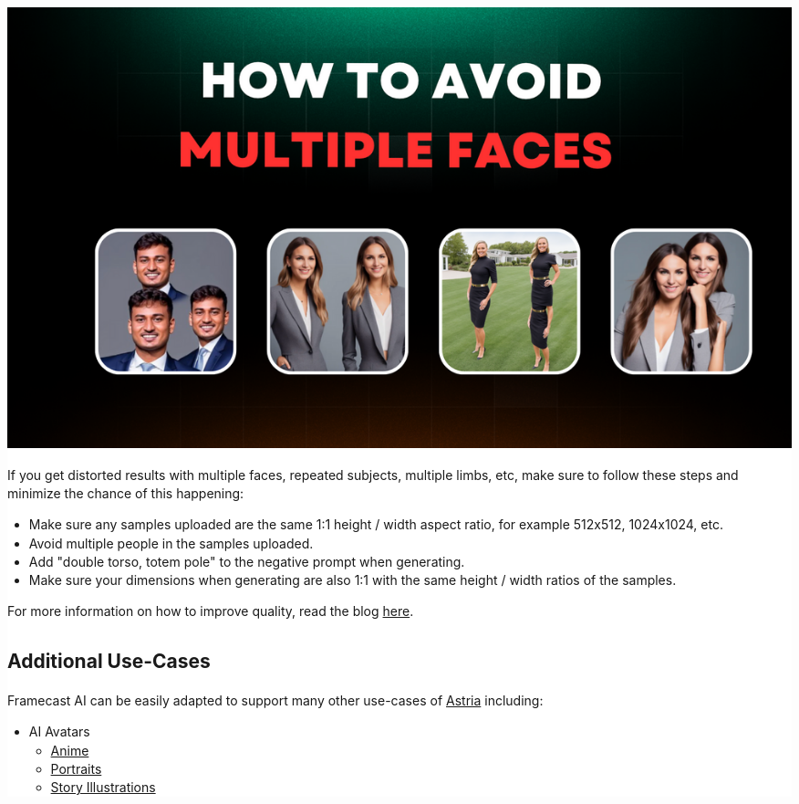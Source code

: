 [![Avoid multiple faces](./public/multiple_faces.png)](https://blog.tryleap.ai/create-an-ai-headshot-generator-fine-tune-stable-diffusion-with-leap-api/#how-to-avoid-multiple-faces-in-results-%E2%9D%8C)

If you get distorted results with multiple faces, repeated subjects, multiple limbs, etc, make sure to follow these steps and minimize the chance of this happening:

- Make sure any samples uploaded are the same 1:1 height / width aspect ratio, for example 512x512, 1024x1024, etc.
- Avoid multiple people in the samples uploaded.
- Add "double torso, totem pole" to the negative prompt when generating.
- Make sure your dimensions when generating are also 1:1 with the same height / width ratios of the samples.

For more information on how to improve quality, read the blog [here](https://blog.tryleap.ai/create-an-ai-headshot-generator-fine-tune-stable-diffusion-with-leap-api/#step-1-gather-your-image-samples-%F0%9F%93%B8).


## Additional Use-Cases

Framecast AI can be easily adapted to support many other use-cases of [Astria](https://www.astria.ai/) including:

- AI Avatars
  - [Anime](https://blog.tryleap.ai/transforming-images-into-anime-with-leap-ai/)
  - [Portraits](https://blog.tryleap.ai/ai-time-machine-images-a-glimpse-into-the-future-with-leap-ai/)
  - [Story Illustrations](https://blog.tryleap.ai/novel-ai-image-generator-using-leap-ai-a-comprehensive-guide/)
